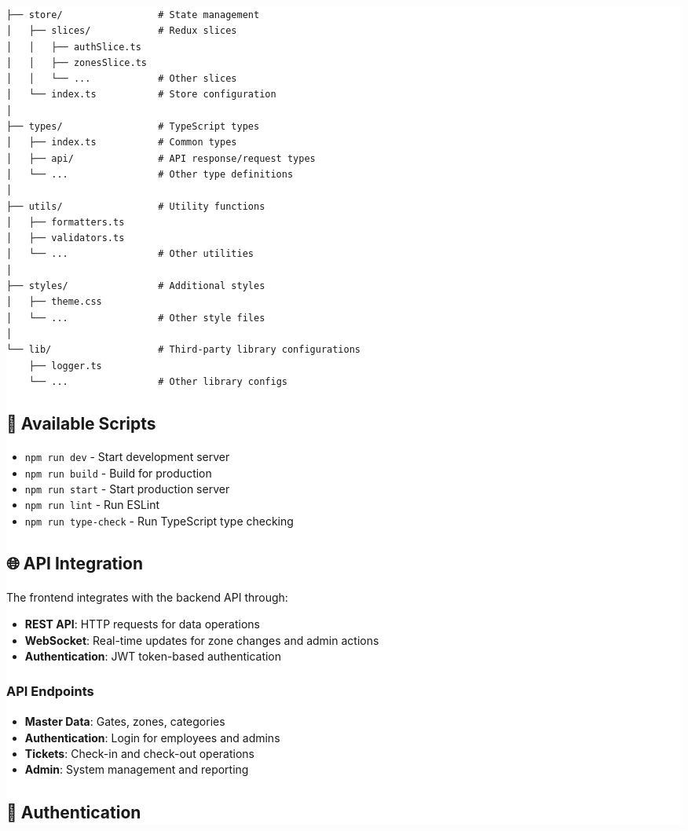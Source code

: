 ```
├── store/                 # State management
│   ├── slices/            # Redux slices
│   │   ├── authSlice.ts
│   │   ├── zonesSlice.ts
│   │   └── ...            # Other slices
│   └── index.ts           # Store configuration
│
├── types/                 # TypeScript types
│   ├── index.ts           # Common types
│   ├── api/               # API response/request types
│   └── ...                # Other type definitions
│
├── utils/                 # Utility functions
│   ├── formatters.ts
│   ├── validators.ts
│   └── ...                # Other utilities
│
├── styles/                # Additional styles
│   ├── theme.css
│   └── ...                # Other style files
│
└── lib/                   # Third-party library configurations
    ├── logger.ts
    └── ...                # Other library configs
```

## 🔧 Available Scripts

- `npm run dev` - Start development server
- `npm run build` - Build for production
- `npm run start` - Start production server
- `npm run lint` - Run ESLint
- `npm run type-check` - Run TypeScript type checking

## 🌐 API Integration

The frontend integrates with the backend API through:

- **REST API**: HTTP requests for data operations
- **WebSocket**: Real-time updates for zone changes and admin actions
- **Authentication**: JWT token-based authentication

### API Endpoints

- **Master Data**: Gates, zones, categories
- **Authentication**: Login for employees and admins
- **Tickets**: Check-in and check-out operations
- **Admin**: System management and reporting

## 🔐 Authentication
